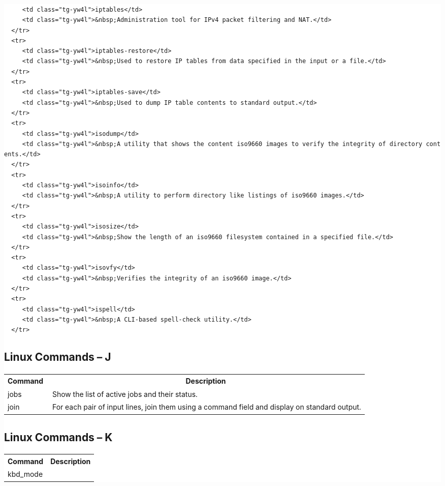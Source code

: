          <td class="tg-yw4l">iptables</td>
         <td class="tg-yw4l">&nbsp;Administration tool for IPv4 packet filtering and NAT.</td>
      </tr>
      <tr>
         <td class="tg-yw4l">iptables-restore</td>
         <td class="tg-yw4l">&nbsp;Used to restore IP tables from data specified in the input or a file.</td>
      </tr>
      <tr>
         <td class="tg-yw4l">iptables-save</td>
         <td class="tg-yw4l">&nbsp;Used to dump IP table contents to standard output.</td>
      </tr>
      <tr>
         <td class="tg-yw4l">isodump</td>
         <td class="tg-yw4l">&nbsp;A utility that shows the content iso9660 images to verify the integrity of directory contents.</td>
      </tr>
      <tr>
         <td class="tg-yw4l">isoinfo</td>
         <td class="tg-yw4l">&nbsp;A utility to perform directory like listings of iso9660 images.</td>
      </tr>
      <tr>
         <td class="tg-yw4l">isosize</td>
         <td class="tg-yw4l">&nbsp;Show the length of an iso9660 filesystem contained in a specified file.</td>
      </tr>
      <tr>
         <td class="tg-yw4l">isovfy</td>
         <td class="tg-yw4l">&nbsp;Verifies the integrity of an iso9660 image.</td>
      </tr>
      <tr>
         <td class="tg-yw4l">ispell</td>
         <td class="tg-yw4l">&nbsp;A CLI-based spell-check utility.</td>
      </tr>
   </tbody>
</table>
<h2>Linux Commands – J</h2>
<table class="tg">
   <tbody>
      <tr>
         <th class="tg-yw4l">Command</th>
         <th class="tg-yw4l">Description</th>
      </tr>
      <tr>
         <td class="tg-yw4l">jobs</td>
         <td class="tg-yw4l">&nbsp;Show the list of active jobs and their status.</td>
      </tr>
      <tr>
         <td class="tg-yw4l">join</td>
         <td class="tg-yw4l">&nbsp;For each pair of input lines, join them using a command field and display on standard output.</td>
      </tr>
   </tbody>
</table>
<h2>Linux Commands – K</h2>
<table class="tg">
   <tbody>
      <tr>
         <th class="tg-yw4l">Command</th>
         <th class="tg-yw4l">Description</th>
      </tr>
      <tr>
         <td class="tg-yw4l">kbd_mode</td>
